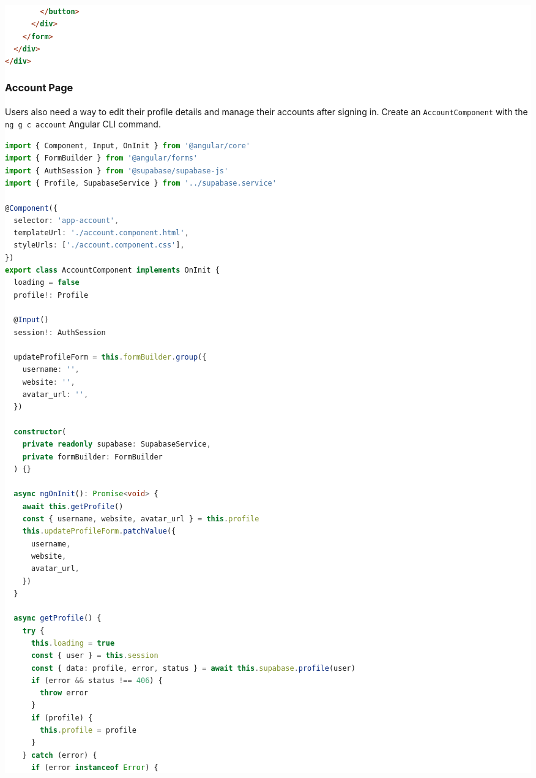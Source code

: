 ```html
        </button>
      </div>
    </form>
  </div>
</div>
```

### Account Page

Users also need a way to edit their profile details and manage their accounts after signing in.
Create an `AccountComponent` with the `ng g c account` Angular CLI command.

```typescript
import { Component, Input, OnInit } from '@angular/core'
import { FormBuilder } from '@angular/forms'
import { AuthSession } from '@supabase/supabase-js'
import { Profile, SupabaseService } from '../supabase.service'

@Component({
  selector: 'app-account',
  templateUrl: './account.component.html',
  styleUrls: ['./account.component.css'],
})
export class AccountComponent implements OnInit {
  loading = false
  profile!: Profile

  @Input()
  session!: AuthSession

  updateProfileForm = this.formBuilder.group({
    username: '',
    website: '',
    avatar_url: '',
  })

  constructor(
    private readonly supabase: SupabaseService,
    private formBuilder: FormBuilder
  ) {}

  async ngOnInit(): Promise<void> {
    await this.getProfile()
    const { username, website, avatar_url } = this.profile
    this.updateProfileForm.patchValue({
      username,
      website,
      avatar_url,
    })
  }

  async getProfile() {
    try {
      this.loading = true
      const { user } = this.session
      const { data: profile, error, status } = await this.supabase.profile(user)
      if (error && status !== 406) {
        throw error
      }
      if (profile) {
        this.profile = profile
      }
    } catch (error) {
      if (error instanceof Error) {
```